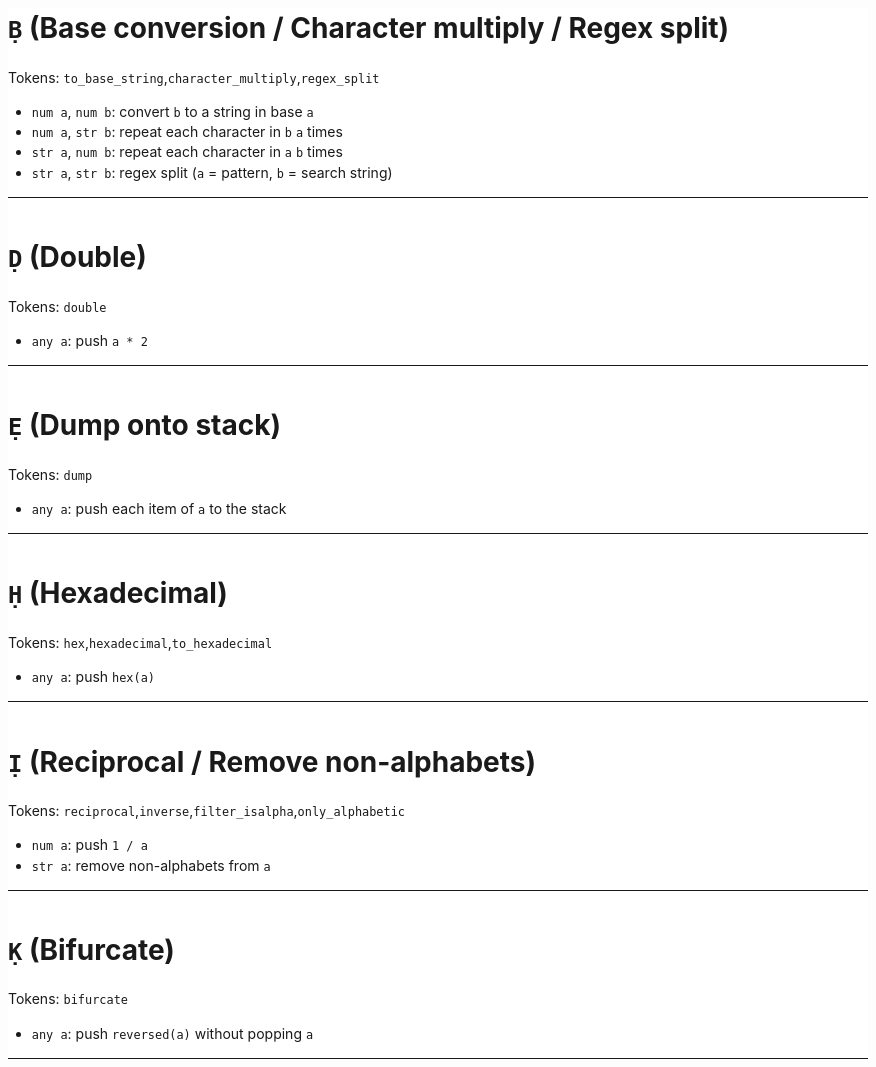 # `Ḅ` (Base conversion / Character multiply / Regex split)

Tokens: `to_base_string`,`character_multiply`,`regex_split`

* `num a`, `num b`: convert `b` to a string in base `a`
* `num a`, `str b`: repeat each character in `b` `a` times
* `str a`, `num b`: repeat each character in `a` `b` times
* `str a`, `str b`: regex split (`a` = pattern, `b` = search string)

***

# `Ḍ` (Double)

Tokens: `double`

* `any a`: push `a * 2`

***

# `Ẹ` (Dump onto stack)

Tokens: `dump`

* `any a`: push each item of `a` to the stack

***

# `Ḥ` (Hexadecimal)

Tokens: `hex`,`hexadecimal`,`to_hexadecimal`

* `any a`: push `hex(a)`

***

# `Ị` (Reciprocal / Remove non-alphabets)

Tokens: `reciprocal`,`inverse`,`filter_isalpha`,`only_alphabetic`

* `num a`: push `1 / a`
* `str a`: remove non-alphabets from `a`

***

# `Ḳ` (Bifurcate)

Tokens: `bifurcate`

* `any a`: push `reversed(a)` without popping `a`

***
